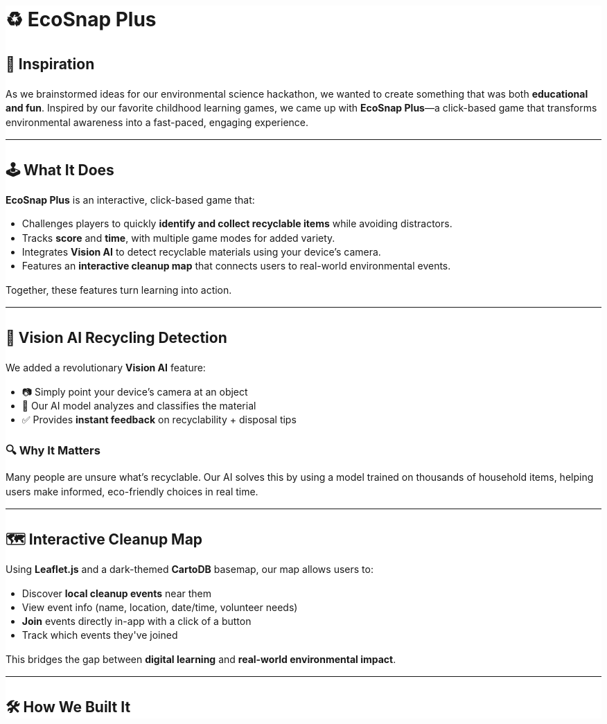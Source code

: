 # ♻️ EcoSnap Plus

## 🌱 Inspiration  
As we brainstormed ideas for our environmental science hackathon, we wanted to create something that was both **educational and fun**. Inspired by our favorite childhood learning games, we came up with **EcoSnap Plus**—a click-based game that transforms environmental awareness into a fast-paced, engaging experience.

---

## 🕹️ What It Does  
**EcoSnap Plus** is an interactive, click-based game that:

- Challenges players to quickly **identify and collect recyclable items** while avoiding distractors.
- Tracks **score** and **time**, with multiple game modes for added variety.
- Integrates **Vision AI** to detect recyclable materials using your device’s camera.
- Features an **interactive cleanup map** that connects users to real-world environmental events.

Together, these features turn learning into action.

---

## 🧠 Vision AI Recycling Detection  

We added a revolutionary **Vision AI** feature:

- 📷 Simply point your device’s camera at an object  
- 🤖 Our AI model analyzes and classifies the material  
- ✅ Provides **instant feedback** on recyclability + disposal tips

### 🔍 Why It Matters  
Many people are unsure what’s recyclable. Our AI solves this by using a model trained on thousands of household items, helping users make informed, eco-friendly choices in real time.

---

## 🗺️ Interactive Cleanup Map  
Using **Leaflet.js** and a dark-themed **CartoDB** basemap, our map allows users to:

- Discover **local cleanup events** near them
- View event info (name, location, date/time, volunteer needs)
- **Join** events directly in-app with a click of a button
- Track which events they've joined

This bridges the gap between **digital learning** and **real-world environmental impact**.

---

## 🛠️ How We Built It  
